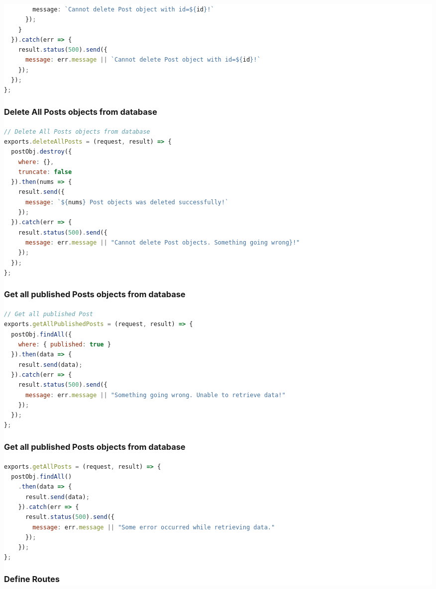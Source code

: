 ```javascript
        message: `Cannot delete Post object with id=${id}!`
      });
    }
  }).catch(err => {
    result.status(500).send({
      message: err.message || `Cannot delete Post object with id=${id}!`
    });
  });
};
```
### Delete All Posts objects from database
```javascript
// Delete All Posts objects from database
exports.deleteAllPosts = (request, result) => {
  postObj.destroy({
    where: {},
    truncate: false
  }).then(nums => {
    result.send({
      message: `${nums} Post objects was deleted successfully!`
    });
  }).catch(err => {
    result.status(500).send({
      message: err.message || "Cannot delete Post objects. Something going wrong}!"
    });
  });
};
```
### Get all published Posts objects from database
```javascript
// Get all published Post
exports.getAllPublishedPosts = (request, result) => {
  postObj.findAll({
    where: { published: true }
  }).then(data => {
    result.send(data);
  }).catch(err => {
    result.status(500).send({
      message: err.message || "Something going wrong. Unable to retrieve data!"
    });
  });
};
```
### Get all published Posts objects from database
```javascript
exports.getAllPosts = (request, result) => {
  postObj.findAll()
    .then(data => {
      result.send(data);
    }).catch(err => {
      result.status(500).send({
        message: err.message || "Some error occurred while retrieving data."
      });
    });
};
```
### **Define Routes**
